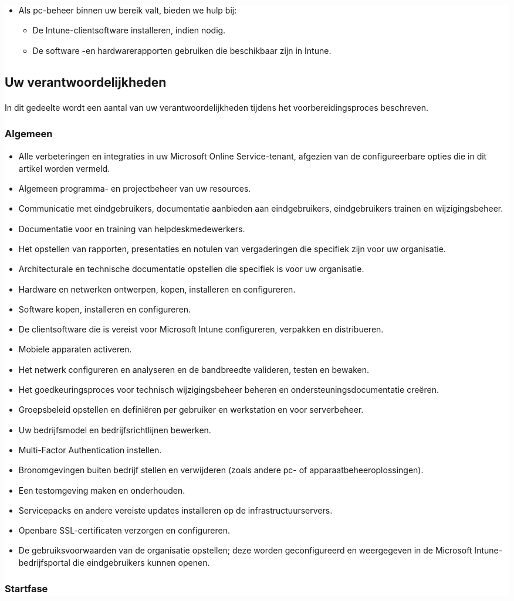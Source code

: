 -   Als pc-beheer binnen uw bereik valt, bieden we hulp bij:

    -   De Intune-clientsoftware installeren, indien nodig.

    -   De software -en hardwarerapporten gebruiken die beschikbaar zijn in Intune.

## <a name="your_responsibilities"></a>Uw verantwoordelijkheden
In dit gedeelte wordt een aantal van uw verantwoordelijkheden tijdens het voorbereidingsproces beschreven.

### Algemeen

-   Alle verbeteringen en integraties in uw Microsoft Online Service-tenant, afgezien van de configureerbare opties die in dit artikel worden vermeld.

-   Algemeen programma- en projectbeheer van uw resources.

-   Communicatie met eindgebruikers, documentatie aanbieden aan eindgebruikers, eindgebruikers trainen en wijzigingsbeheer.

-   Documentatie voor en training van helpdeskmedewerkers.

-   Het opstellen van rapporten, presentaties en notulen van vergaderingen die specifiek zijn voor uw organisatie.

-   Architecturale en technische documentatie opstellen die specifiek is voor uw organisatie.

-   Hardware en netwerken ontwerpen, kopen, installeren en configureren.

-   Software kopen, installeren en configureren.

-   De clientsoftware die is vereist voor Microsoft Intune configureren, verpakken en distribueren.

-   Mobiele apparaten activeren.

-   Het netwerk configureren en analyseren en de bandbreedte valideren, testen en bewaken.

-   Het goedkeuringsproces voor technisch wijzigingsbeheer beheren en ondersteuningsdocumentatie creëren.

-   Groepsbeleid opstellen en definiëren per gebruiker en werkstation en voor serverbeheer.

-   Uw bedrijfsmodel en bedrijfsrichtlijnen bewerken.

-   Multi-Factor Authentication instellen.

-   Bronomgevingen buiten bedrijf stellen en verwijderen (zoals andere pc- of apparaatbeheeroplossingen).

-   Een testomgeving maken en onderhouden.

-   Servicepacks en andere vereiste updates installeren op de infrastructuurservers.

-   Openbare SSL-certificaten verzorgen en configureren.

-   De gebruiksvoorwaarden van de organisatie opstellen; deze worden geconfigureerd en weergegeven in de Microsoft Intune-bedrijfsportal die eindgebruikers kunnen openen.

### Startfase

